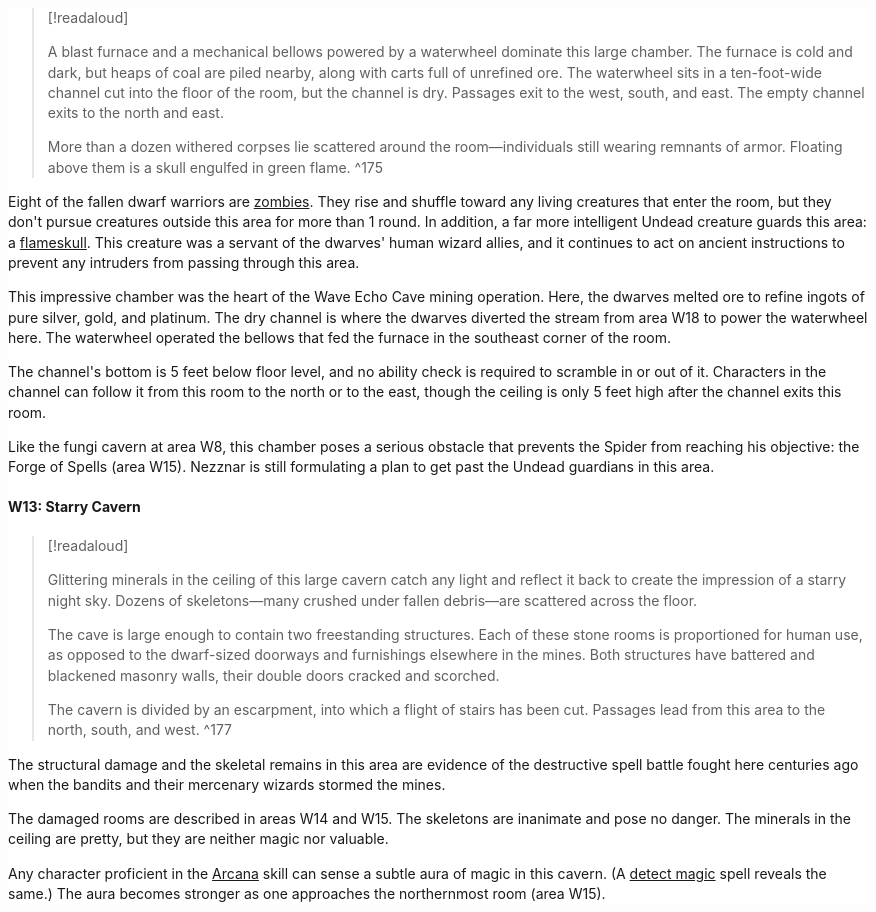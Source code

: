 > [!readaloud] 
> 
> A blast furnace and a mechanical bellows powered by a waterwheel dominate this large chamber. The furnace is cold and dark, but heaps of coal are piled nearby, along with carts full of unrefined ore. The waterwheel sits in a ten-foot-wide channel cut into the floor of the room, but the channel is dry. Passages exit to the west, south, and east. The empty channel exits to the north and east.
> 
> More than a dozen withered corpses lie scattered around the room—individuals still wearing remnants of armor. Floating above them is a skull engulfed in green flame.
^175

Eight of the fallen dwarf warriors are [zombies](/3-Mechanics/CLI/bestiary/undead/zombie.md). They rise and shuffle toward any living creatures that enter the room, but they don't pursue creatures outside this area for more than 1 round. In addition, a far more intelligent Undead creature guards this area: a [flameskull](/3-Mechanics/CLI/bestiary/undead/flameskull.md). This creature was a servant of the dwarves' human wizard allies, and it continues to act on ancient instructions to prevent any intruders from passing through this area.

This impressive chamber was the heart of the Wave Echo Cave mining operation. Here, the dwarves melted ore to refine ingots of pure silver, gold, and platinum. The dry channel is where the dwarves diverted the stream from area W18 to power the waterwheel here. The waterwheel operated the bellows that fed the furnace in the southeast corner of the room.

The channel's bottom is 5 feet below floor level, and no ability check is required to scramble in or out of it. Characters in the channel can follow it from this room to the north or to the east, though the ceiling is only 5 feet high after the channel exits this room.

Like the fungi cavern at area W8, this chamber poses a serious obstacle that prevents the Spider from reaching his objective: the Forge of Spells (area W15). Nezznar is still formulating a plan to get past the Undead guardians in this area.

#### W13: Starry Cavern

> [!readaloud] 
> 
> Glittering minerals in the ceiling of this large cavern catch any light and reflect it back to create the impression of a starry night sky. Dozens of skeletons—many crushed under fallen debris—are scattered across the floor.
> 
> The cave is large enough to contain two freestanding structures. Each of these stone rooms is proportioned for human use, as opposed to the dwarf-sized doorways and furnishings elsewhere in the mines. Both structures have battered and blackened masonry walls, their double doors cracked and scorched.
> 
> The cavern is divided by an escarpment, into which a flight of stairs has been cut. Passages lead from this area to the north, south, and west.
^177

The structural damage and the skeletal remains in this area are evidence of the destructive spell battle fought here centuries ago when the bandits and their mercenary wizards stormed the mines.

The damaged rooms are described in areas W14 and W15. The skeletons are inanimate and pose no danger. The minerals in the ceiling are pretty, but they are neither magic nor valuable.

Any character proficient in the [Arcana](/3-Mechanics/CLI/rules/skills.md#Arcana) skill can sense a subtle aura of magic in this cavern. (A [detect magic](/3-Mechanics/CLI/spells/detect-magic.md) spell reveals the same.) The aura becomes stronger as one approaches the northernmost room (area W15).
